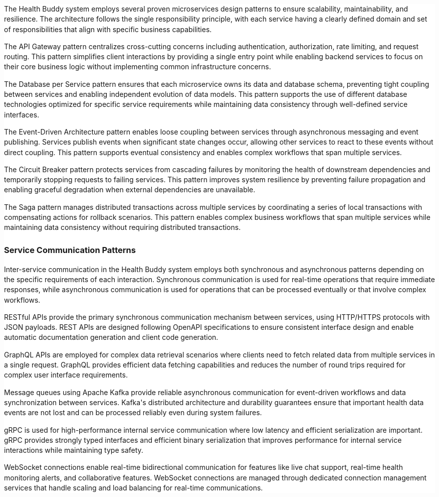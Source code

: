 The Health Buddy system employs several proven microservices design patterns to ensure scalability, maintainability, and resilience. The architecture follows the single responsibility principle, with each service having a clearly defined domain and set of responsibilities that align with specific business capabilities.

The API Gateway pattern centralizes cross-cutting concerns including authentication, authorization, rate limiting, and request routing. This pattern simplifies client interactions by providing a single entry point while enabling backend services to focus on their core business logic without implementing common infrastructure concerns.

The Database per Service pattern ensures that each microservice owns its data and database schema, preventing tight coupling between services and enabling independent evolution of data models. This pattern supports the use of different database technologies optimized for specific service requirements while maintaining data consistency through well-defined service interfaces.

The Event-Driven Architecture pattern enables loose coupling between services through asynchronous messaging and event publishing. Services publish events when significant state changes occur, allowing other services to react to these events without direct coupling. This pattern supports eventual consistency and enables complex workflows that span multiple services.

The Circuit Breaker pattern protects services from cascading failures by monitoring the health of downstream dependencies and temporarily stopping requests to failing services. This pattern improves system resilience by preventing failure propagation and enabling graceful degradation when external dependencies are unavailable.

The Saga pattern manages distributed transactions across multiple services by coordinating a series of local transactions with compensating actions for rollback scenarios. This pattern enables complex business workflows that span multiple services while maintaining data consistency without requiring distributed transactions.

### Service Communication Patterns

Inter-service communication in the Health Buddy system employs both synchronous and asynchronous patterns depending on the specific requirements of each interaction. Synchronous communication is used for real-time operations that require immediate responses, while asynchronous communication is used for operations that can be processed eventually or that involve complex workflows.

RESTful APIs provide the primary synchronous communication mechanism between services, using HTTP/HTTPS protocols with JSON payloads. REST APIs are designed following OpenAPI specifications to ensure consistent interface design and enable automatic documentation generation and client code generation.

GraphQL APIs are employed for complex data retrieval scenarios where clients need to fetch related data from multiple services in a single request. GraphQL provides efficient data fetching capabilities and reduces the number of round trips required for complex user interface requirements.

Message queues using Apache Kafka provide reliable asynchronous communication for event-driven workflows and data synchronization between services. Kafka's distributed architecture and durability guarantees ensure that important health data events are not lost and can be processed reliably even during system failures.

gRPC is used for high-performance internal service communication where low latency and efficient serialization are important. gRPC provides strongly typed interfaces and efficient binary serialization that improves performance for internal service interactions while maintaining type safety.

WebSocket connections enable real-time bidirectional communication for features like live chat support, real-time health monitoring alerts, and collaborative features. WebSocket connections are managed through dedicated connection management services that handle scaling and load balancing for real-time communications.
